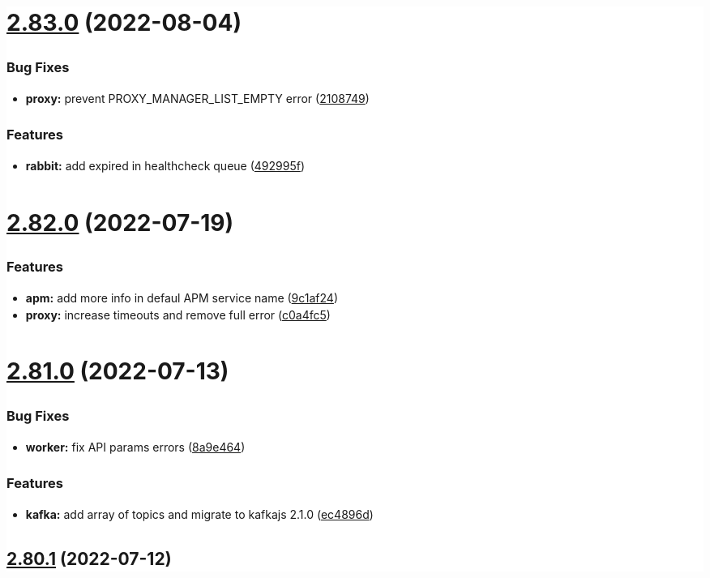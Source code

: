 



# [2.83.0](https://github.com/lskjs/lskjs/compare/v2.82.0...v2.83.0) (2022-08-04)


### Bug Fixes

* **proxy:** prevent PROXY_MANAGER_LIST_EMPTY error ([2108749](https://github.com/lskjs/lskjs/commit/210874906ed47951a8ba6d77210d77e381dce814))


### Features

* **rabbit:** add expired in healthcheck queue ([492995f](https://github.com/lskjs/lskjs/commit/492995f583bc20b062c452cc71cd9674142b6013))





# [2.82.0](https://github.com/lskjs/lskjs/compare/v2.81.0...v2.82.0) (2022-07-19)


### Features

* **apm:** add more info in defaul APM service name ([9c1af24](https://github.com/lskjs/lskjs/commit/9c1af24d68fe03b4e21b55b999eaaadcb9bc718e))
* **proxy:** increase timeouts and remove full error ([c0a4fc5](https://github.com/lskjs/lskjs/commit/c0a4fc537963c9ad67fcf985e3ca539aafa199b8))





# [2.81.0](https://github.com/lskjs/lskjs/compare/v2.80.1...v2.81.0) (2022-07-13)


### Bug Fixes

* **worker:** fix API params errors ([8a9e464](https://github.com/lskjs/lskjs/commit/8a9e46492e2fa9a5bb404bd8de0e92f96ca636f8))


### Features

* **kafka:** add array of topics and migrate to kafkajs 2.1.0 ([ec4896d](https://github.com/lskjs/lskjs/commit/ec4896dc1d4f65d2f28acc905b7665cf79df81ce))





## [2.80.1](https://github.com/lskjs/lskjs/compare/v2.80.0...v2.80.1) (2022-07-12)
